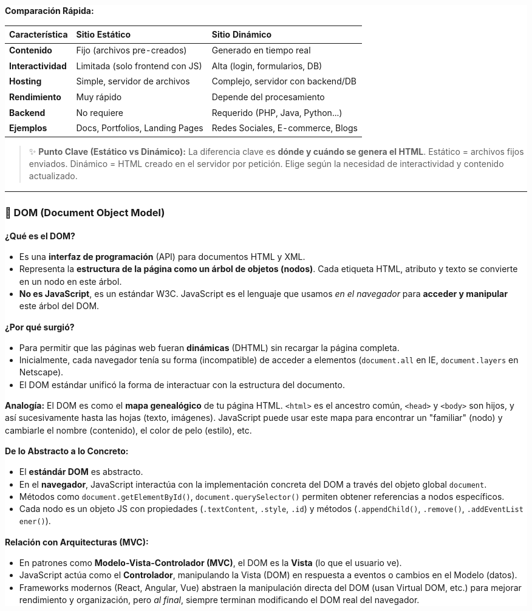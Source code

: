 **Comparación Rápida:**

| Característica  | Sitio Estático                     | Sitio Dinámico                       |
| :-------------- | :--------------------------------- | :----------------------------------- |
| **Contenido**   | Fijo (archivos pre-creados)        | Generado en tiempo real              |
| **Interactividad**| Limitada (solo frontend con JS)    | Alta (login, formularios, DB)        |
| **Hosting**     | Simple, servidor de archivos       | Complejo, servidor con backend/DB    |
| **Rendimiento** | Muy rápido                         | Depende del procesamiento            |
| **Backend**     | No requiere                        | Requerido (PHP, Java, Python...)     |
| **Ejemplos**    | Docs, Portfolios, Landing Pages  | Redes Sociales, E-commerce, Blogs    |

> ✨ **Punto Clave (Estático vs Dinámico):** La diferencia clave es **dónde y cuándo se genera el HTML**. Estático = archivos fijos enviados. Dinámico = HTML creado en el servidor por petición. Elige según la necesidad de interactividad y contenido actualizado.

---

### 🌳 DOM (Document Object Model)

**¿Qué es el DOM?**

*   Es una **interfaz de programación** (API) para documentos HTML y XML.
*   Representa la **estructura de la página como un árbol de objetos (nodos)**. Cada etiqueta HTML, atributo y texto se convierte en un nodo en este árbol.
*   **No es JavaScript**, es un estándar W3C. JavaScript es el lenguaje que usamos *en el navegador* para **acceder y manipular** este árbol del DOM.

**¿Por qué surgió?**

*   Para permitir que las páginas web fueran **dinámicas** (DHTML) sin recargar la página completa.
*   Inicialmente, cada navegador tenía su forma (incompatible) de acceder a elementos (`document.all` en IE, `document.layers` en Netscape).
*   El DOM estándar unificó la forma de interactuar con la estructura del documento.

**Analogía:** El DOM es como el **mapa genealógico** de tu página HTML. `<html>` es el ancestro común, `<head>` y `<body>` son hijos, y así sucesivamente hasta las hojas (texto, imágenes). JavaScript puede usar este mapa para encontrar un "familiar" (nodo) y cambiarle el nombre (contenido), el color de pelo (estilo), etc.

**De lo Abstracto a lo Concreto:**

*   El **estándár DOM** es abstracto.
*   En el **navegador**, JavaScript interactúa con la implementación concreta del DOM a través del objeto global `document`.
*   Métodos como `document.getElementById()`, `document.querySelector()` permiten obtener referencias a nodos específicos.
*   Cada nodo es un objeto JS con propiedades (`.textContent`, `.style`, `.id`) y métodos (`.appendChild()`, `.remove()`, `.addEventListener()`).

**Relación con Arquitecturas (MVC):**

*   En patrones como **Modelo-Vista-Controlador (MVC)**, el DOM es la **Vista** (lo que el usuario ve).
*   JavaScript actúa como el **Controlador**, manipulando la Vista (DOM) en respuesta a eventos o cambios en el Modelo (datos).
*   Frameworks modernos (React, Angular, Vue) abstraen la manipulación directa del DOM (usan Virtual DOM, etc.) para mejorar rendimiento y organización, pero *al final*, siempre terminan modificando el DOM real del navegador.
